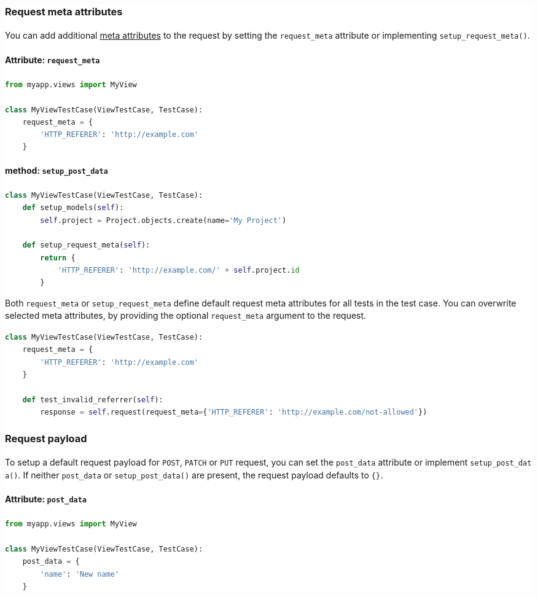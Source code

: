 ### Request meta attributes

You can add additional [meta attributes](https://docs.djangoproject.com/en/1.10/ref/request-response/#django.http.HttpRequest.META) to the request by setting the `request_meta` attribute or implementing `setup_request_meta()`.

#### Attribute: `request_meta`

```python
from myapp.views import MyView

class MyViewTestCase(ViewTestCase, TestCase):
    request_meta = {
        'HTTP_REFERER': 'http://example.com'
    }
```

#### method: `setup_post_data`

```python
class MyViewTestCase(ViewTestCase, TestCase):
    def setup_models(self):
        self.project = Project.objects.create(name='My Project')

    def setup_request_meta(self):
        return {
            'HTTP_REFERER': 'http://example.com/' + self.project.id
        }
```

Both `request_meta` or `setup_request_meta` define default request meta attributes for all tests in the test case. You can overwrite selected meta attributes, by providing the optional `request_meta` argument to the request.

```python
class MyViewTestCase(ViewTestCase, TestCase):
    request_meta = {
        'HTTP_REFERER': 'http://example.com'
    }

    def test_invalid_referrer(self):
        response = self.request(request_meta={'HTTP_REFERER': 'http://example.com/not-allowed'})
```

### Request payload

To setup a default request payload for `POST`, `PATCH` or `PUT` request, you can set the `post_data` attribute or implement `setup_post_data()`. If neither `post_data` or `setup_post_data()` are present, the request payload defaults to `{}`. 

#### Attribute: `post_data`

```python
from myapp.views import MyView

class MyViewTestCase(ViewTestCase, TestCase):
    post_data = {
        'name': 'New name'
    }
```
